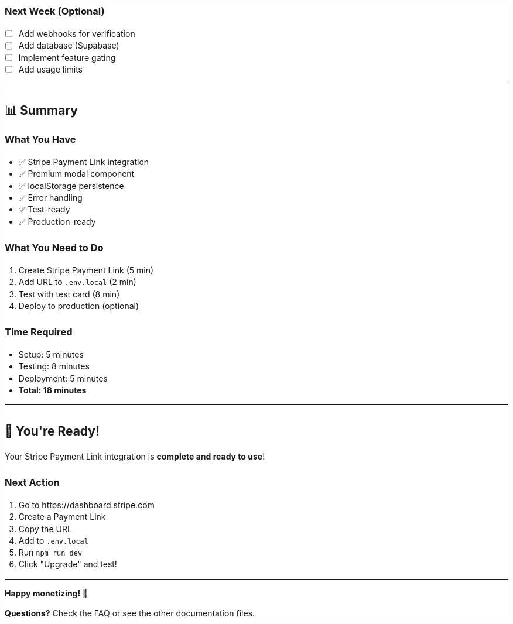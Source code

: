 ### Next Week (Optional)
- [ ] Add webhooks for verification
- [ ] Add database (Supabase)
- [ ] Implement feature gating
- [ ] Add usage limits

---

## 📊 Summary

### What You Have
- ✅ Stripe Payment Link integration
- ✅ Premium modal component
- ✅ localStorage persistence
- ✅ Error handling
- ✅ Test-ready
- ✅ Production-ready

### What You Need to Do
1. Create Stripe Payment Link (5 min)
2. Add URL to `.env.local` (2 min)
3. Test with test card (8 min)
4. Deploy to production (optional)

### Time Required
- Setup: 5 minutes
- Testing: 8 minutes
- Deployment: 5 minutes
- **Total: 18 minutes**

---

## 🎉 You're Ready!

Your Stripe Payment Link integration is **complete and ready to use**!

### Next Action
1. Go to https://dashboard.stripe.com
2. Create a Payment Link
3. Copy the URL
4. Add to `.env.local`
5. Run `npm run dev`
6. Click "Upgrade" and test!

---

**Happy monetizing! 🚀**

**Questions?** Check the FAQ or see the other documentation files.

